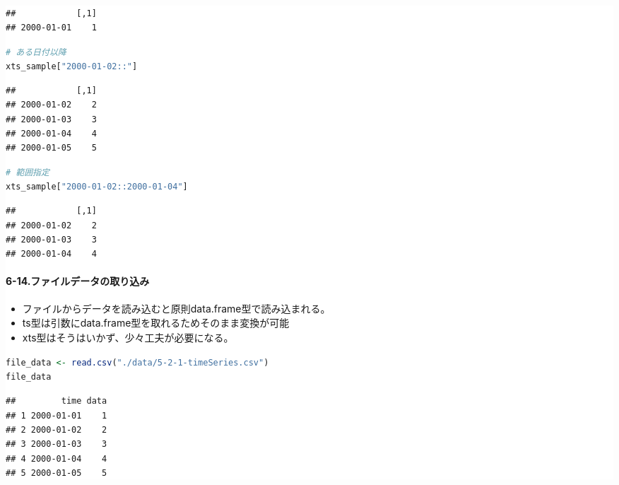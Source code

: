     ##            [,1]
    ## 2000-01-01    1

``` r
# ある日付以降
xts_sample["2000-01-02::"]
```

    ##            [,1]
    ## 2000-01-02    2
    ## 2000-01-03    3
    ## 2000-01-04    4
    ## 2000-01-05    5

``` r
# 範囲指定
xts_sample["2000-01-02::2000-01-04"]
```

    ##            [,1]
    ## 2000-01-02    2
    ## 2000-01-03    3
    ## 2000-01-04    4

#### 6-14.ファイルデータの取り込み

-   ファイルからデータを読み込むと原則data.frame型で読み込まれる。
-   ts型は引数にdata.frame型を取れるためそのまま変換が可能
-   xts型はそうはいかず、少々工夫が必要になる。

``` r
file_data <- read.csv("./data/5-2-1-timeSeries.csv")
file_data
```

    ##         time data
    ## 1 2000-01-01    1
    ## 2 2000-01-02    2
    ## 3 2000-01-03    3
    ## 4 2000-01-04    4
    ## 5 2000-01-05    5
